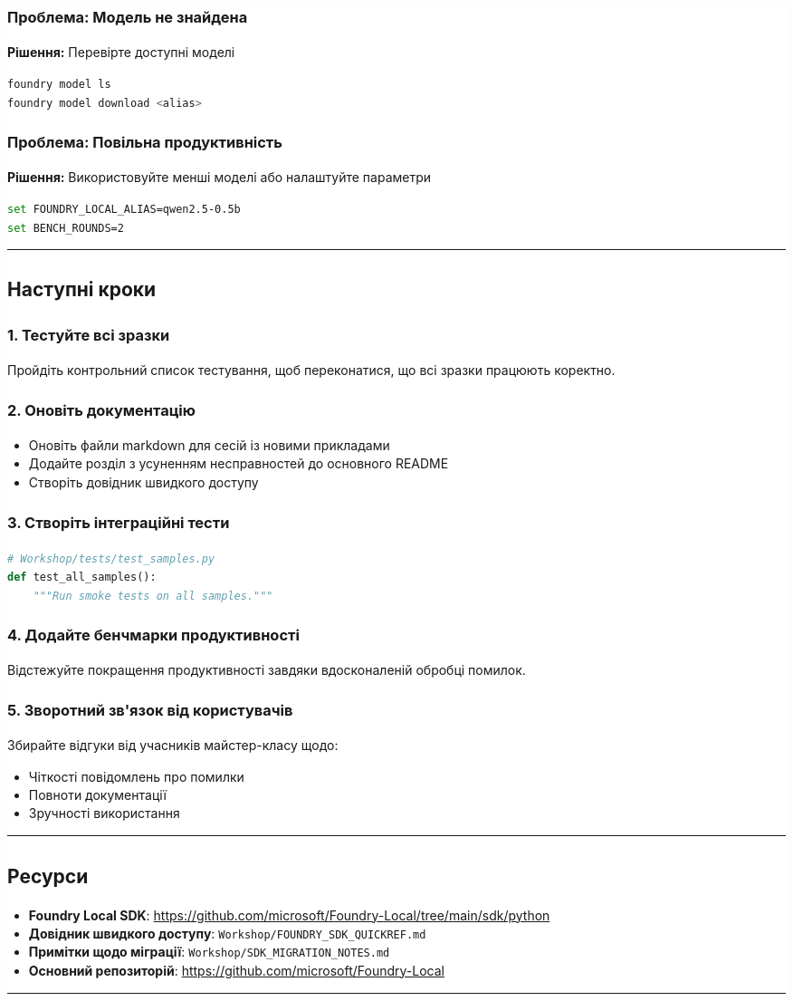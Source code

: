 ### Проблема: Модель не знайдена
**Рішення:** Перевірте доступні моделі
```bash
foundry model ls
foundry model download <alias>
```

### Проблема: Повільна продуктивність
**Рішення:** Використовуйте менші моделі або налаштуйте параметри
```bash
set FOUNDRY_LOCAL_ALIAS=qwen2.5-0.5b
set BENCH_ROUNDS=2
```

---

## Наступні кроки

### 1. Тестуйте всі зразки
Пройдіть контрольний список тестування, щоб переконатися, що всі зразки працюють коректно.

### 2. Оновіть документацію
- Оновіть файли markdown для сесій із новими прикладами
- Додайте розділ з усуненням несправностей до основного README
- Створіть довідник швидкого доступу

### 3. Створіть інтеграційні тести
```python
# Workshop/tests/test_samples.py
def test_all_samples():
    """Run smoke tests on all samples."""
```

### 4. Додайте бенчмарки продуктивності
Відстежуйте покращення продуктивності завдяки вдосконаленій обробці помилок.

### 5. Зворотний зв'язок від користувачів
Збирайте відгуки від учасників майстер-класу щодо:
- Чіткості повідомлень про помилки
- Повноти документації
- Зручності використання

---

## Ресурси

- **Foundry Local SDK**: https://github.com/microsoft/Foundry-Local/tree/main/sdk/python  
- **Довідник швидкого доступу**: `Workshop/FOUNDRY_SDK_QUICKREF.md`  
- **Примітки щодо міграції**: `Workshop/SDK_MIGRATION_NOTES.md`  
- **Основний репозиторій**: https://github.com/microsoft/Foundry-Local  

---